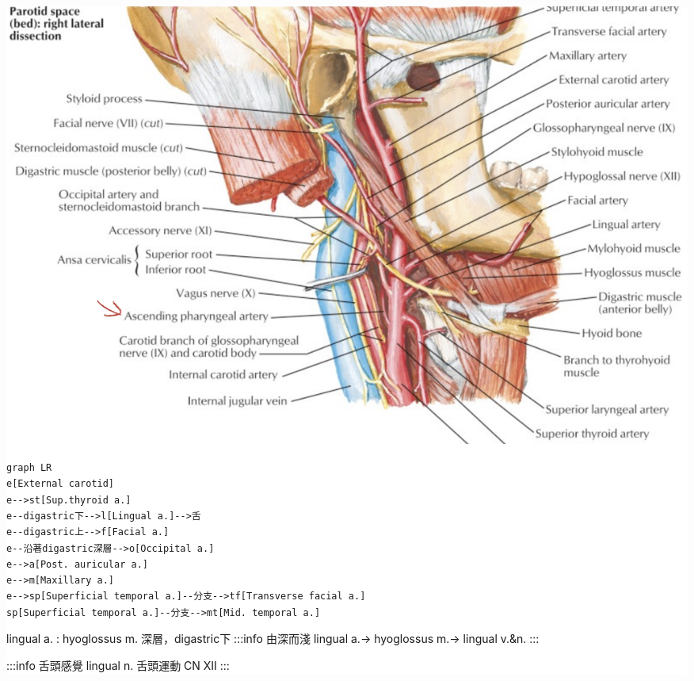 ![](paste_src/2022-10-03-20-55-41.png)

```mermaid
graph LR
e[External carotid]
e-->st[Sup.thyroid a.]
e--digastric下-->l[Lingual a.]-->舌
e--digastric上-->f[Facial a.]
e--沿著digastric深層-->o[Occipital a.]
e-->a[Post. auricular a.]
e-->m[Maxillary a.]
e-->sp[Superficial temporal a.]--分支-->tf[Transverse facial a.]
sp[Superficial temporal a.]--分支-->mt[Mid. temporal a.]
```

lingual a.
: hyoglossus m. 深層，digastric下
:::info
由深而淺
lingual a.$\rightarrow$ hyoglossus m.$\rightarrow$ lingual v.&n.
:::

:::info
舌頭感覺 lingual n.
舌頭運動 CN XII
:::
